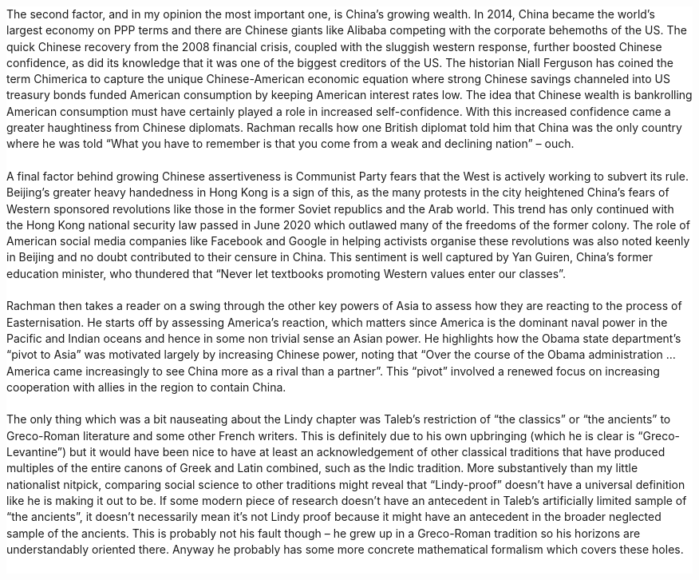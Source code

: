 <div>
The second factor, and in my opinion the most important one, is China’s growing wealth. In 2014, China became the world’s largest economy on PPP terms and there are Chinese giants like Alibaba competing with the corporate behemoths of the US. The quick Chinese recovery from the 2008 financial crisis, coupled with the sluggish western response, further boosted Chinese confidence, as did its knowledge that it was one of the biggest creditors of the US. The historian Niall Ferguson has coined the term Chimerica to capture the unique Chinese-American economic equation where strong Chinese savings channeled into US treasury bonds funded American consumption by keeping American interest rates low. The idea that Chinese wealth is bankrolling American consumption must have certainly played a role in increased self-confidence. With this increased confidence came a greater haughtiness from Chinese diplomats. Rachman recalls how one British diplomat told him that China was the only country where he was told “What you have to remember is that you come from a weak and declining nation” – ouch. 
</div><br>

<div>
A final factor behind growing Chinese assertiveness is Communist Party fears that the West is actively working to subvert its rule. Beijing’s greater heavy handedness in Hong Kong is a sign of this, as the many protests in the city heightened China’s fears of Western sponsored  revolutions like those in the former Soviet republics and the Arab world. This trend has only continued with the Hong Kong national security law passed in June 2020 which outlawed many of the freedoms of the former colony. The role of American social media companies like Facebook and Google in helping activists organise these revolutions was also noted keenly in Beijing and no doubt contributed to their censure in China. This sentiment is well captured by Yan Guiren, China’s former education minister, who thundered that “Never let textbooks promoting Western values enter our classes”.  
</div><br>

<div>
Rachman then takes a reader on a swing through the other key powers of Asia to assess how they are reacting to the process of Easternisation. He starts off by assessing America’s reaction, which matters since America is the dominant naval power in the Pacific and Indian oceans and hence in some non trivial sense an Asian power. He highlights how the Obama state department’s “pivot to Asia” was motivated largely by increasing Chinese power, noting that “Over the course of the Obama administration … America came increasingly to see China more as a rival than a partner”. This “pivot” involved a renewed focus on increasing cooperation with allies in the region to contain China.
</div><br>

<div>
The only thing which was a bit nauseating about the Lindy chapter was Taleb’s restriction of “the classics” or “the ancients” to Greco-Roman literature and some other French writers. This is definitely due to his own upbringing (which he is clear is “Greco-Levantine”)  but it would have been nice to have at least an acknowledgement of other classical traditions that have produced multiples of the entire canons of Greek and Latin combined, such as the Indic tradition. More substantively than my little nationalist nitpick, comparing social science to other traditions might reveal that “Lindy-proof” doesn’t have a universal definition like he is making it out to be. If some modern piece of research doesn’t have an antecedent in Taleb’s artificially limited sample of “the ancients”, it doesn’t necessarily mean it’s not Lindy proof because it might have an antecedent in the broader neglected sample of the ancients. This is probably not his fault though – he grew up in a Greco-Roman tradition so his horizons are understandably oriented there. Anyway he probably has some more concrete mathematical formalism which covers these holes. 
</div><br>

<div>